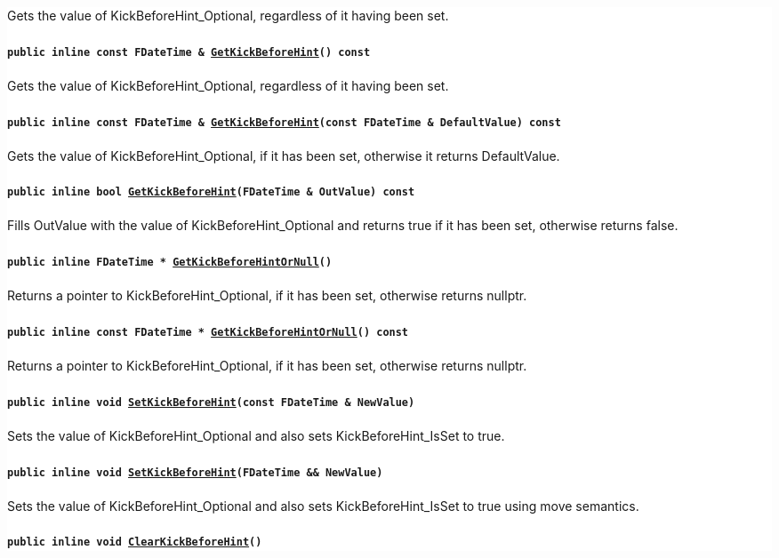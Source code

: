 Gets the value of KickBeforeHint_Optional, regardless of it having been set.

#### `public inline const FDateTime & `[`GetKickBeforeHint`](#structFRHAPI__KVsResponseV2_1ac4168f09c7544ec654a23b64007cf5f8)`() const` <a id="structFRHAPI__KVsResponseV2_1ac4168f09c7544ec654a23b64007cf5f8"></a>

Gets the value of KickBeforeHint_Optional, regardless of it having been set.

#### `public inline const FDateTime & `[`GetKickBeforeHint`](#structFRHAPI__KVsResponseV2_1ace49dbe74ffe1345f229267a3117f7ca)`(const FDateTime & DefaultValue) const` <a id="structFRHAPI__KVsResponseV2_1ace49dbe74ffe1345f229267a3117f7ca"></a>

Gets the value of KickBeforeHint_Optional, if it has been set, otherwise it returns DefaultValue.

#### `public inline bool `[`GetKickBeforeHint`](#structFRHAPI__KVsResponseV2_1add80d3e8abf1a17fc5c9aa5a1f21b5cd)`(FDateTime & OutValue) const` <a id="structFRHAPI__KVsResponseV2_1add80d3e8abf1a17fc5c9aa5a1f21b5cd"></a>

Fills OutValue with the value of KickBeforeHint_Optional and returns true if it has been set, otherwise returns false.

#### `public inline FDateTime * `[`GetKickBeforeHintOrNull`](#structFRHAPI__KVsResponseV2_1ac27b41c0262a8200ce1cdd87b3db953f)`()` <a id="structFRHAPI__KVsResponseV2_1ac27b41c0262a8200ce1cdd87b3db953f"></a>

Returns a pointer to KickBeforeHint_Optional, if it has been set, otherwise returns nullptr.

#### `public inline const FDateTime * `[`GetKickBeforeHintOrNull`](#structFRHAPI__KVsResponseV2_1aa20747e849cfe502cf2edc540572b1f6)`() const` <a id="structFRHAPI__KVsResponseV2_1aa20747e849cfe502cf2edc540572b1f6"></a>

Returns a pointer to KickBeforeHint_Optional, if it has been set, otherwise returns nullptr.

#### `public inline void `[`SetKickBeforeHint`](#structFRHAPI__KVsResponseV2_1a93f22fe919897974c5e80a6519a7eef9)`(const FDateTime & NewValue)` <a id="structFRHAPI__KVsResponseV2_1a93f22fe919897974c5e80a6519a7eef9"></a>

Sets the value of KickBeforeHint_Optional and also sets KickBeforeHint_IsSet to true.

#### `public inline void `[`SetKickBeforeHint`](#structFRHAPI__KVsResponseV2_1a6777c7f31ee98d28aa940cbd02c2b4f8)`(FDateTime && NewValue)` <a id="structFRHAPI__KVsResponseV2_1a6777c7f31ee98d28aa940cbd02c2b4f8"></a>

Sets the value of KickBeforeHint_Optional and also sets KickBeforeHint_IsSet to true using move semantics.

#### `public inline void `[`ClearKickBeforeHint`](#structFRHAPI__KVsResponseV2_1a5764ddc0e6aa98ef1acfbba00d0642fd)`()` <a id="structFRHAPI__KVsResponseV2_1a5764ddc0e6aa98ef1acfbba00d0642fd"></a>
